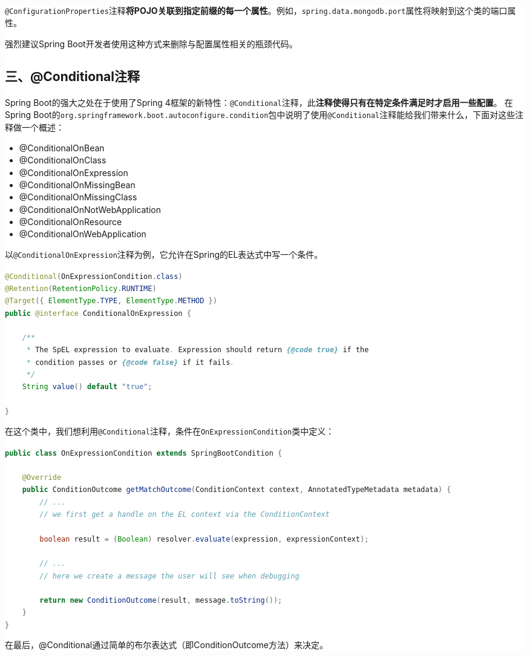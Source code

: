 `@ConfigurationProperties`注释**将POJO关联到指定前缀的每一个属性**。例如，`spring.data.mongodb.port`属性将映射到这个类的端口属性。 

强烈建议Spring Boot开发者使用这种方式来删除与配置属性相关的瓶颈代码。

## 三、@Conditional注释
Spring Boot的强大之处在于使用了Spring 4框架的新特性：`@Conditional`注释，此**注释使得只有在特定条件满足时才启用一些配置**。 
在Spring Boot的`org.springframework.boot.autoconfigure.condition`包中说明了使用`@Conditional`注释能给我们带来什么，下面对这些注释做一个概述：


- @ConditionalOnBean
- @ConditionalOnClass
- @ConditionalOnExpression
- @ConditionalOnMissingBean
- @ConditionalOnMissingClass
- @ConditionalOnNotWebApplication
- @ConditionalOnResource
- @ConditionalOnWebApplication

以`@ConditionalOnExpression`注释为例，它允许在Spring的EL表达式中写一个条件。
```java
@Conditional(OnExpressionCondition.class)
@Retention(RetentionPolicy.RUNTIME)
@Target({ ElementType.TYPE, ElementType.METHOD })
public @interface ConditionalOnExpression {

    /**
     * The SpEL expression to evaluate. Expression should return {@code true} if the
     * condition passes or {@code false} if it fails.
     */
    String value() default "true";

}
```
在这个类中，我们想利用`@Conditional`注释，条件在`OnExpressionCondition`类中定义：
```java
public class OnExpressionCondition extends SpringBootCondition {

    @Override
    public ConditionOutcome getMatchOutcome(ConditionContext context, AnnotatedTypeMetadata metadata) {
        // ...
        // we first get a handle on the EL context via the ConditionContext

        boolean result = (Boolean) resolver.evaluate(expression, expressionContext);

        // ...
        // here we create a message the user will see when debugging

        return new ConditionOutcome(result, message.toString());
    }
}
```
在最后，@Conditional通过简单的布尔表达式（即ConditionOutcome方法）来决定。
